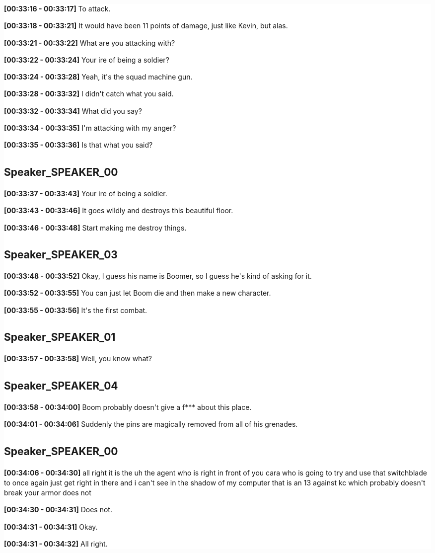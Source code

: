 **[00:33:16 - 00:33:17]** To attack.

**[00:33:18 - 00:33:21]** It would have been 11 points of damage, just like Kevin, but alas.

**[00:33:21 - 00:33:22]** What are you attacking with?

**[00:33:22 - 00:33:24]** Your ire of being a soldier?

**[00:33:24 - 00:33:28]** Yeah, it's the squad machine gun.

**[00:33:28 - 00:33:32]** I didn't catch what you said.

**[00:33:32 - 00:33:34]** What did you say?

**[00:33:34 - 00:33:35]** I'm attacking with my anger?

**[00:33:35 - 00:33:36]** Is that what you said?


## Speaker_SPEAKER_00

**[00:33:37 - 00:33:43]** Your ire of being a soldier.

**[00:33:43 - 00:33:46]** It goes wildly and destroys this beautiful floor.

**[00:33:46 - 00:33:48]** Start making me destroy things.


## Speaker_SPEAKER_03

**[00:33:48 - 00:33:52]** Okay, I guess his name is Boomer, so I guess he's kind of asking for it.

**[00:33:52 - 00:33:55]** You can just let Boom die and then make a new character.

**[00:33:55 - 00:33:56]** It's the first combat.


## Speaker_SPEAKER_01

**[00:33:57 - 00:33:58]** Well, you know what?


## Speaker_SPEAKER_04

**[00:33:58 - 00:34:00]** Boom probably doesn't give a f*** about this place.

**[00:34:01 - 00:34:06]** Suddenly the pins are magically removed from all of his grenades.


## Speaker_SPEAKER_00

**[00:34:06 - 00:34:30]** all right it is the uh the agent who is right in front of you cara who is going to try and use that switchblade to once again just get right in there and i can't see in the shadow of my computer that is an 13 against kc which probably doesn't break your armor does not

**[00:34:30 - 00:34:31]** Does not.

**[00:34:31 - 00:34:31]** Okay.

**[00:34:31 - 00:34:32]** All right.
